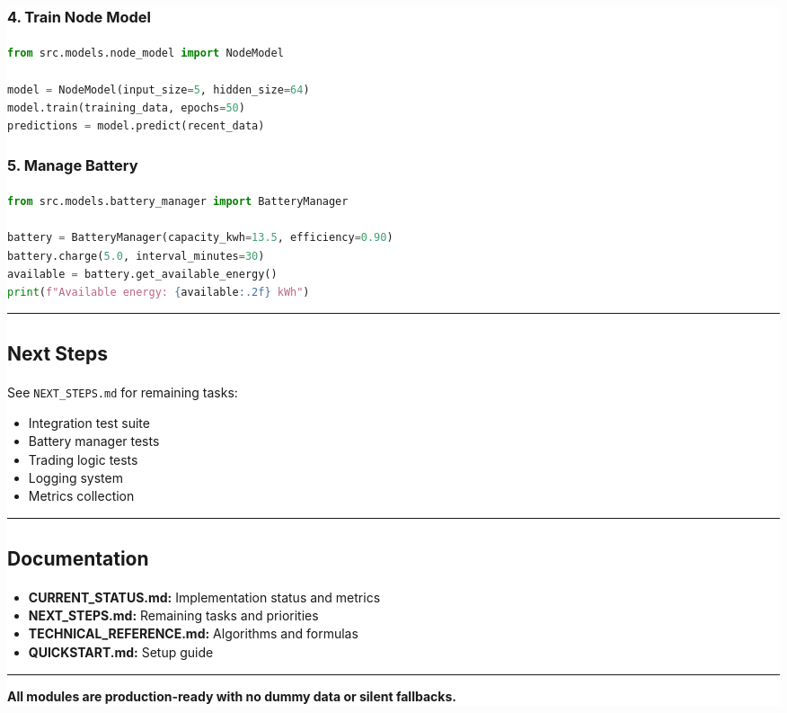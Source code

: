 ### 4. Train Node Model

```python
from src.models.node_model import NodeModel

model = NodeModel(input_size=5, hidden_size=64)
model.train(training_data, epochs=50)
predictions = model.predict(recent_data)
```

### 5. Manage Battery

```python
from src.models.battery_manager import BatteryManager

battery = BatteryManager(capacity_kwh=13.5, efficiency=0.90)
battery.charge(5.0, interval_minutes=30)
available = battery.get_available_energy()
print(f"Available energy: {available:.2f} kWh")
```

---

## Next Steps

See `NEXT_STEPS.md` for remaining tasks:

- Integration test suite
- Battery manager tests
- Trading logic tests
- Logging system
- Metrics collection

---

## Documentation

- **CURRENT_STATUS.md:** Implementation status and metrics
- **NEXT_STEPS.md:** Remaining tasks and priorities
- **TECHNICAL_REFERENCE.md:** Algorithms and formulas
- **QUICKSTART.md:** Setup guide

---

**All modules are production-ready with no dummy data or silent fallbacks.**

